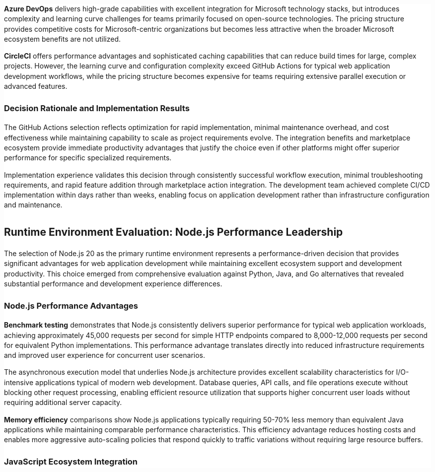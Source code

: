 **Azure DevOps** delivers high-grade capabilities with excellent integration for Microsoft technology stacks, but introduces complexity and learning curve challenges for teams primarily focused on open-source technologies. The pricing structure provides competitive costs for Microsoft-centric organizations but becomes less attractive when the broader Microsoft ecosystem benefits are not utilized.

**CircleCI** offers performance advantages and sophisticated caching capabilities that can reduce build times for large, complex projects. However, the learning curve and configuration complexity exceed GitHub Actions for typical web application development workflows, while the pricing structure becomes expensive for teams requiring extensive parallel execution or advanced features.

### Decision Rationale and Implementation Results

The GitHub Actions selection reflects optimization for rapid implementation, minimal maintenance overhead, and cost effectiveness while maintaining capability to scale as project requirements evolve. The integration benefits and marketplace ecosystem provide immediate productivity advantages that justify the choice even if other platforms might offer superior performance for specific specialized requirements.

Implementation experience validates this decision through consistently successful workflow execution, minimal troubleshooting requirements, and rapid feature addition through marketplace action integration. The development team achieved complete CI/CD implementation within days rather than weeks, enabling focus on application development rather than infrastructure configuration and maintenance.

## Runtime Environment Evaluation: Node.js Performance Leadership

The selection of Node.js 20 as the primary runtime environment represents a performance-driven decision that provides significant advantages for web application development while maintaining excellent ecosystem support and development productivity. This choice emerged from comprehensive evaluation against Python, Java, and Go alternatives that revealed substantial performance and development experience differences.

### Node.js Performance Advantages

**Benchmark testing** demonstrates that Node.js consistently delivers superior performance for typical web application workloads, achieving approximately 45,000 requests per second for simple HTTP endpoints compared to 8,000-12,000 requests per second for equivalent Python implementations. This performance advantage translates directly into reduced infrastructure requirements and improved user experience for concurrent user scenarios.

The asynchronous execution model that underlies Node.js architecture provides excellent scalability characteristics for I/O-intensive applications typical of modern web development. Database queries, API calls, and file operations execute without blocking other request processing, enabling efficient resource utilization that supports higher concurrent user loads without requiring additional server capacity.

**Memory efficiency** comparisons show Node.js applications typically requiring 50-70% less memory than equivalent Java applications while maintaining comparable performance characteristics. This efficiency advantage reduces hosting costs and enables more aggressive auto-scaling policies that respond quickly to traffic variations without requiring large resource buffers.

### JavaScript Ecosystem Integration
